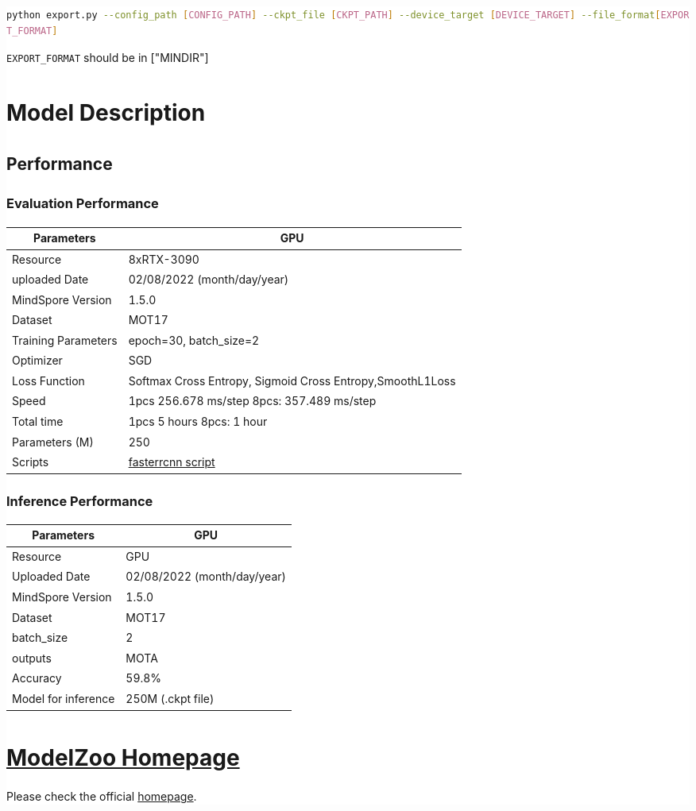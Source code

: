 ```bash
python export.py --config_path [CONFIG_PATH] --ckpt_file [CKPT_PATH] --device_target [DEVICE_TARGET] --file_format[EXPORT_FORMAT]
```

`EXPORT_FORMAT` should be in ["MINDIR"]

# Model Description

## Performance

### Evaluation Performance

| Parameters          | GPU                                                                                                      |
|---------------------|----------------------------------------------------------------------------------------------------------|
| Resource            | 8xRTX-3090                                                                                               |
| uploaded Date       | 02/08/2022 (month/day/year)                                                                              |
| MindSpore Version   | 1.5.0                                                                                                    |
| Dataset             | MOT17                                                                                                    |
| Training Parameters | epoch=30,  batch_size=2                                                                                  |
| Optimizer           | SGD                                                                                                      |
| Loss Function       | Softmax Cross Entropy, Sigmoid Cross Entropy,SmoothL1Loss                                                |
| Speed               | 1pcs 256.678 ms/step 8pcs: 357.489 ms/step                                                               |
| Total time          | 1pcs 5 hours 8pcs: 1 hour                                                                                |
| Parameters (M)      | 250                                                                                                      |
| Scripts             | [fasterrcnn script](https://gitee.com/mindspore/models/tree/r2.0/official/cv/FasterRCNN) |

### Inference Performance

| Parameters          | GPU                         |
|---------------------|-----------------------------|
| Resource            | GPU                         |
| Uploaded Date       | 02/08/2022 (month/day/year) |
| MindSpore Version   | 1.5.0                       |
| Dataset             | MOT17                       |
| batch_size          | 2                           |
| outputs             | MOTA                        |
| Accuracy            | 59.8%                       |
| Model for inference | 250M (.ckpt file)           |

# [ModelZoo Homepage](#contents)  

 Please check the official [homepage](https://gitee.com/mindspore/models/).
